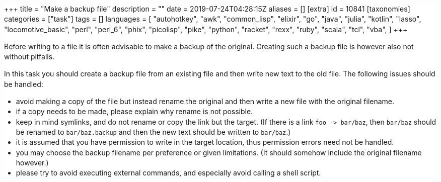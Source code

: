 +++
title = "Make a backup file"
description = ""
date = 2019-07-24T04:28:15Z
aliases = []
[extra]
id = 10841
[taxonomies]
categories = ["task"]
tags = []
languages = [
  "autohotkey",
  "awk",
  "common_lisp",
  "elixir",
  "go",
  "java",
  "julia",
  "kotlin",
  "lasso",
  "locomotive_basic",
  "perl",
  "perl_6",
  "phix",
  "picolisp",
  "pike",
  "python",
  "racket",
  "rexx",
  "ruby",
  "scala",
  "tcl",
  "vba",
]
+++

Before writing to a file it is often advisable to make a backup of the original. 
Creating such a backup file is however also not without pitfalls.

In this task you should create a backup file from an existing file and then write new text to the old file.
The following issues should be handled:
* avoid making a copy of the file but instead rename the original and then write a new file with the original filename.
* if a copy needs to be made, please explain why rename is not possible.
* keep in mind symlinks, and do not rename or copy the link but the target. (If there is a link <code>foo -> bar/baz</code>, then <code>bar/baz</code> should be renamed to <code>bar/baz.backup</code> and then the new text should be written to <code>bar/baz</code>.)
* it is assumed that you have permission to write in the target location, thus permission errors need not be handled.
* you may choose the backup filename per preference or given limitations. (It should somehow include the original filename however.)
* please try to avoid executing external commands, and especially avoid calling a shell script.
